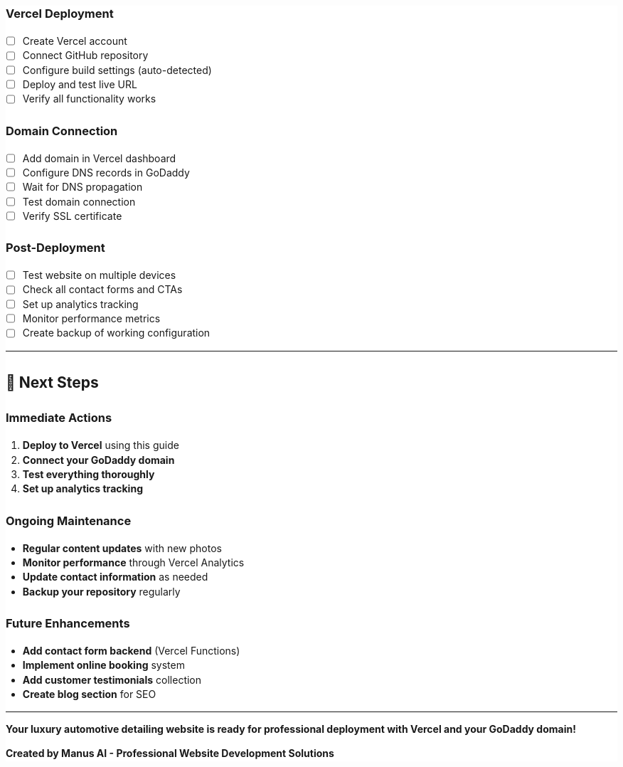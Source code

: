 ### Vercel Deployment
- [ ] Create Vercel account
- [ ] Connect GitHub repository
- [ ] Configure build settings (auto-detected)
- [ ] Deploy and test live URL
- [ ] Verify all functionality works

### Domain Connection
- [ ] Add domain in Vercel dashboard
- [ ] Configure DNS records in GoDaddy
- [ ] Wait for DNS propagation
- [ ] Test domain connection
- [ ] Verify SSL certificate

### Post-Deployment
- [ ] Test website on multiple devices
- [ ] Check all contact forms and CTAs
- [ ] Set up analytics tracking
- [ ] Monitor performance metrics
- [ ] Create backup of working configuration

---

## 🎯 Next Steps

### Immediate Actions
1. **Deploy to Vercel** using this guide
2. **Connect your GoDaddy domain**
3. **Test everything thoroughly**
4. **Set up analytics tracking**

### Ongoing Maintenance
- **Regular content updates** with new photos
- **Monitor performance** through Vercel Analytics
- **Update contact information** as needed
- **Backup your repository** regularly

### Future Enhancements
- **Add contact form backend** (Vercel Functions)
- **Implement online booking** system
- **Add customer testimonials** collection
- **Create blog section** for SEO

---

**Your luxury automotive detailing website is ready for professional deployment with Vercel and your GoDaddy domain!**

**Created by Manus AI - Professional Website Development Solutions**

